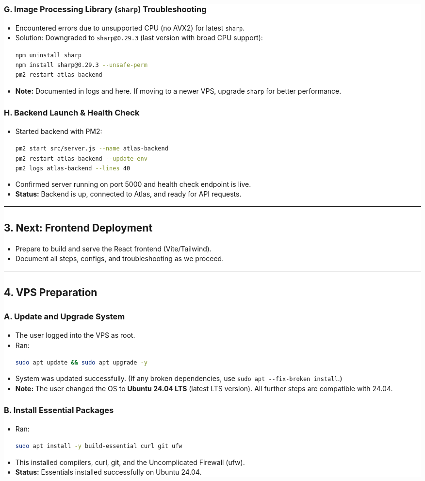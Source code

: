 ### **G. Image Processing Library (`sharp`) Troubleshooting**
- Encountered errors due to unsupported CPU (no AVX2) for latest `sharp`.
- Solution: Downgraded to `sharp@0.29.3` (last version with broad CPU support):
  ```bash
  npm uninstall sharp
  npm install sharp@0.29.3 --unsafe-perm
  pm2 restart atlas-backend
  ```
- **Note:** Documented in logs and here. If moving to a newer VPS, upgrade `sharp` for better performance.

### **H. Backend Launch & Health Check**
- Started backend with PM2:
  ```bash
  pm2 start src/server.js --name atlas-backend
  pm2 restart atlas-backend --update-env
  pm2 logs atlas-backend --lines 40
  ```
- Confirmed server running on port 5000 and health check endpoint is live.
- **Status:** Backend is up, connected to Atlas, and ready for API requests.

---

## **3. Next: Frontend Deployment**

- Prepare to build and serve the React frontend (Vite/Tailwind).
- Document all steps, configs, and troubleshooting as we proceed.

---

## **4. VPS Preparation**

### **A. Update and Upgrade System**
- The user logged into the VPS as root.
- Ran:
  ```bash
  sudo apt update && sudo apt upgrade -y
  ```
- System was updated successfully. (If any broken dependencies, use `sudo apt --fix-broken install`.)
- **Note:** The user changed the OS to **Ubuntu 24.04 LTS** (latest LTS version). All further steps are compatible with 24.04.

### **B. Install Essential Packages**
- Ran:
  ```bash
  sudo apt install -y build-essential curl git ufw
  ```
- This installed compilers, curl, git, and the Uncomplicated Firewall (ufw).
- **Status:** Essentials installed successfully on Ubuntu 24.04.
